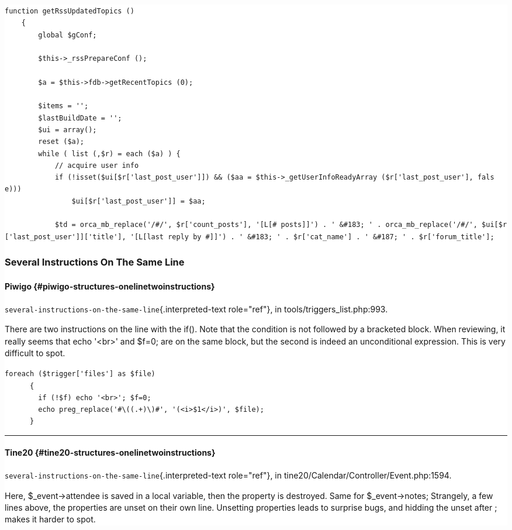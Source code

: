 ``` {.php}
function getRssUpdatedTopics ()
    {
        global $gConf;

        $this->_rssPrepareConf ();

        $a = $this->fdb->getRecentTopics (0);

        $items = '';
        $lastBuildDate = '';
        $ui = array();
        reset ($a);
        while ( list (,$r) = each ($a) ) {
            // acquire user info
            if (!isset($ui[$r['last_post_user']]) && ($aa = $this->_getUserInfoReadyArray ($r['last_post_user'], false)))
                $ui[$r['last_post_user']] = $aa;

            $td = orca_mb_replace('/#/', $r['count_posts'], '[L[# posts]]') . ' &#183; ' . orca_mb_replace('/#/', $ui[$r['last_post_user']]['title'], '[L[last reply by #]]') . ' &#183; ' . $r['cat_name'] . ' &#187; ' . $r['forum_title'];
```

### Several Instructions On The Same Line

#### Piwigo {#piwigo-structures-onelinetwoinstructions}

`several-instructions-on-the-same-line`{.interpreted-text role="ref"},
in tools/triggers\_list.php:993.

There are two instructions on the line with the if(). Note that the
condition is not followed by a bracketed block. When reviewing, it
really seems that echo \'\<br\>\' and \$f=0; are on the same block, but
the second is indeed an unconditional expression. This is very difficult
to spot.

``` {.php}
foreach ($trigger['files'] as $file)
      {
        if (!$f) echo '<br>'; $f=0;
        echo preg_replace('#\((.+)\)#', '(<i>$1</i>)', $file);
      }
```

------------------------------------------------------------------------

#### Tine20 {#tine20-structures-onelinetwoinstructions}

`several-instructions-on-the-same-line`{.interpreted-text role="ref"},
in tine20/Calendar/Controller/Event.php:1594.

Here, \$\_event-\>attendee is saved in a local variable, then the
property is destroyed. Same for \$\_event-\>notes; Strangely, a few
lines above, the properties are unset on their own line. Unsetting
properties leads to surprise bugs, and hidding the unset after ; makes
it harder to spot.
